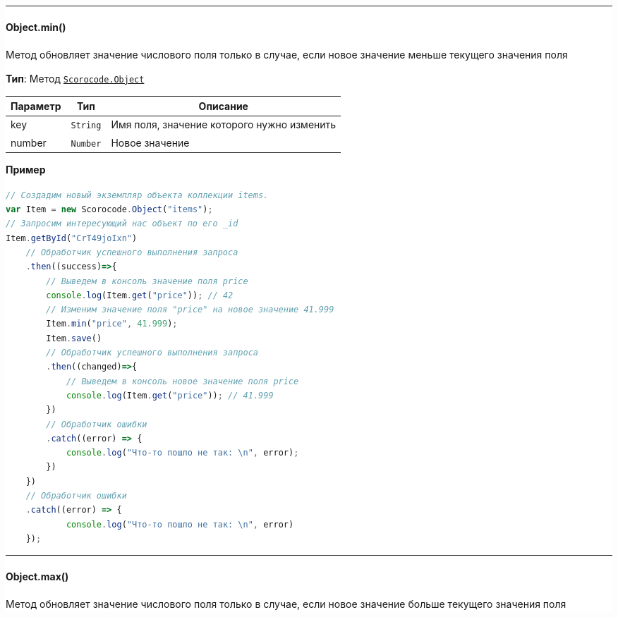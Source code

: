 ----------------------------------------------------------------------------------------------

<a name="Scorocode.Object+min"></a>

#### Object.min()
Метод обновляет значение числового поля только в случае, если новое значение меньше текущего значения поля

**Тип**: Метод <code>[Scorocode.Object](#Scorocode.Object)</code>  

| Параметр | Тип | Описание |
| --- | --- | --- |
| key | <code>String</code> | Имя поля, значение которого нужно изменить |
| number | <code>Number</code> | Новое значение |


**Пример**  
```js
// Создадим новый экземпляр объекта коллекции items.
var Item = new Scorocode.Object("items"); 
// Запросим интересующий нас объект по его _id
Item.getById("CrT49joIxn")
    // Обработчик успешного выполнения запроса
    .then((success)=>{
        // Выведем в консоль значение поля price
        console.log(Item.get("price")); // 42
        // Изменим значение поля "price" на новое значение 41.999
        Item.min("price", 41.999);
        Item.save()
        // Обработчик успешного выполнения запроса
        .then((changed)=>{
            // Выведем в консоль новое значение поля price
            console.log(Item.get("price")); // 41.999
        })
        // Обработчик ошибки
        .catch((error) => {
            console.log("Что-то пошло не так: \n", error);
        })
    })
    // Обработчик ошибки
    .catch((error) => {
            console.log("Что-то пошло не так: \n", error)
    });
```

----------------------------------------------------------------------------------------------


<a name="Scorocode.Object+max"></a>

#### Object.max()
Метод обновляет значение числового поля только в случае, если новое значение больше текущего значения поля

